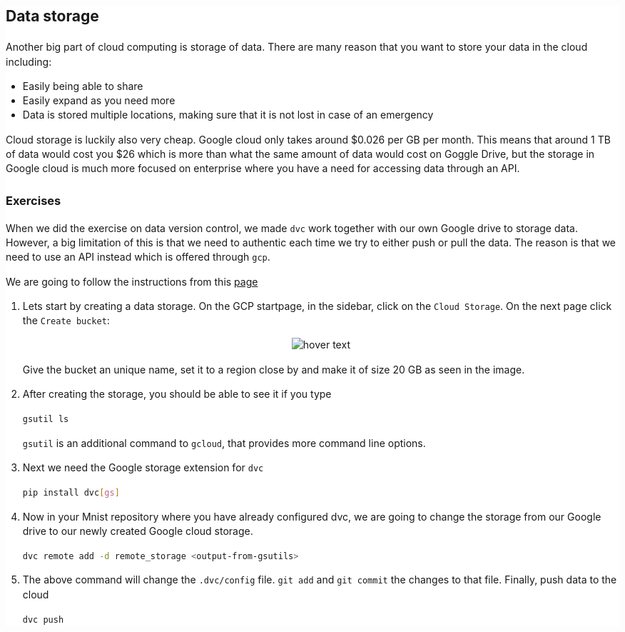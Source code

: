 ## Data storage
Another big part of cloud computing is storage of data. There are many reason that you want to store your
data in the cloud including:

- Easily being able to share
- Easily expand as you need more
- Data is stored multiple locations, making sure that it is not lost in case of an emergency

Cloud storage is luckily also very cheap. Google cloud only takes around $0.026 per GB per month.
This means that around 1 TB of data would cost you $26 which is more than what the same amount of
data would cost on Goggle Drive, but the storage in Google cloud is much more focused on enterprise
where you have a need for accessing data through an API.

### Exercises
When we did the exercise on data version control, we made `dvc` work together with our own Google
drive to storage data. However, a big limitation of this is that we need to authentic each time we
try to either push or pull the data. The reason is that we need to use an API instead which is
offered through `gcp`.

We are going to follow the instructions from this [page](https://dvc.org/doc/user-guide/setup-google-drive-remote)

1. Lets start by creating a data storage. On the GCP startpage, in the sidebar, click on the `Cloud Storage`.
   On the next page click the `Create bucket`:
   <p align="center">
     <img src="../figures/gcp5.PNG" width="800" title="hover text">
   </p>
   Give the bucket an unique name, set it to a region close by and make it of size 20 GB as seen in the image.

2. After creating the storage, you should be able to see it if you type
   ```bash
   gsutil ls
   ```
   `gsutil` is an additional command to `gcloud`, that provides more command line options.

2. Next we need the Google storage extension for `dvc`
   ```bash
   pip install dvc[gs]
   ```

3. Now in your Mnist repository where you have already configured dvc, we are going to change the storage
   from our Google drive to our newly created Google cloud storage.
   ```bash
   dvc remote add -d remote_storage <output-from-gsutils>
   ```

4. The above command will change the `.dvc/config` file. `git add` and `git commit` the changes to that file.
   Finally, push data to the cloud
   ```bash
   dvc push
   ```
